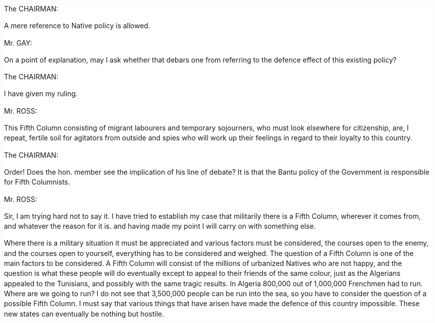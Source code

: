</speech>

<speech by="#chairman">

<from>The <person refersTo="hansard_za">CHAIRMAN</person>:</from>

<p>A mere reference to Native policy is allowed.</p>

</speech>

<speech by="#gay">

<from>Mr. <person refersTo="hansard_za">GAY</person>:</from>

<p>On a point of explanation, may I ask whether that debars one from referring to the defence effect of this existing policy?</p>

</speech>

<speech by="#chairman">

<from>The <person refersTo="hansard_za">CHAIRMAN</person>:</from>

<p>I have given my ruling.</p>

</speech>

<speech by="#ross">

<from>Mr. <person refersTo="hansard_za">ROSS</person>:</from>

<p>This Fifth Column consisting of migrant labourers and temporary sojourners, who must look elsewhere for citizenship, are, I repeat, fertile soil for agitators from outside and spies who will work up their feelings in regard to their loyalty to this country.</p>

</speech>

<speech by="#chairman">

<from>The <person refersTo="hansard_za">CHAIRMAN</person>:</from>

<p>Order! Does the hon. member see the implication of his line of debate? It is that the Bantu policy of the Government is responsible for Fifth Columnists.</p>

</speech>

<speech by="#ross">

<from>Mr. <person refersTo="hansard_za">ROSS</person>:</from>

<p>Sir, I am trying hard not to say it. I have tried to establish my case that militarily there is a Fifth Column, wherever it comes from, and whatever the reason for it is. and having made my point I will carry on with something else.</p>

<p>Where there is a military situation it must be appreciated and various factors must be considered, the courses open to the enemy, and the courses open to yourself, everything has to be considered and weighed. The question of a Fifth Column is one of the main factors to be considered. A Fifth Column will consist of the millions of urbanized Natives who are not happy, and the question is what these people will do eventually except to appeal to their friends of the same colour, just as the Algerians appealed to the Tunisians, and possibly with the same tragic results. In Algeria 800,000 out of 1,000,000 Frenchmen had to run. Where are we going to run? I do not see that 3,500,000 people can be run into the sea, so you have to consider the question of a possible Fifth Column. I must say that various things that have arisen have made the defence of this country impossible. These new states can eventually be nothing but hostile.</p>

